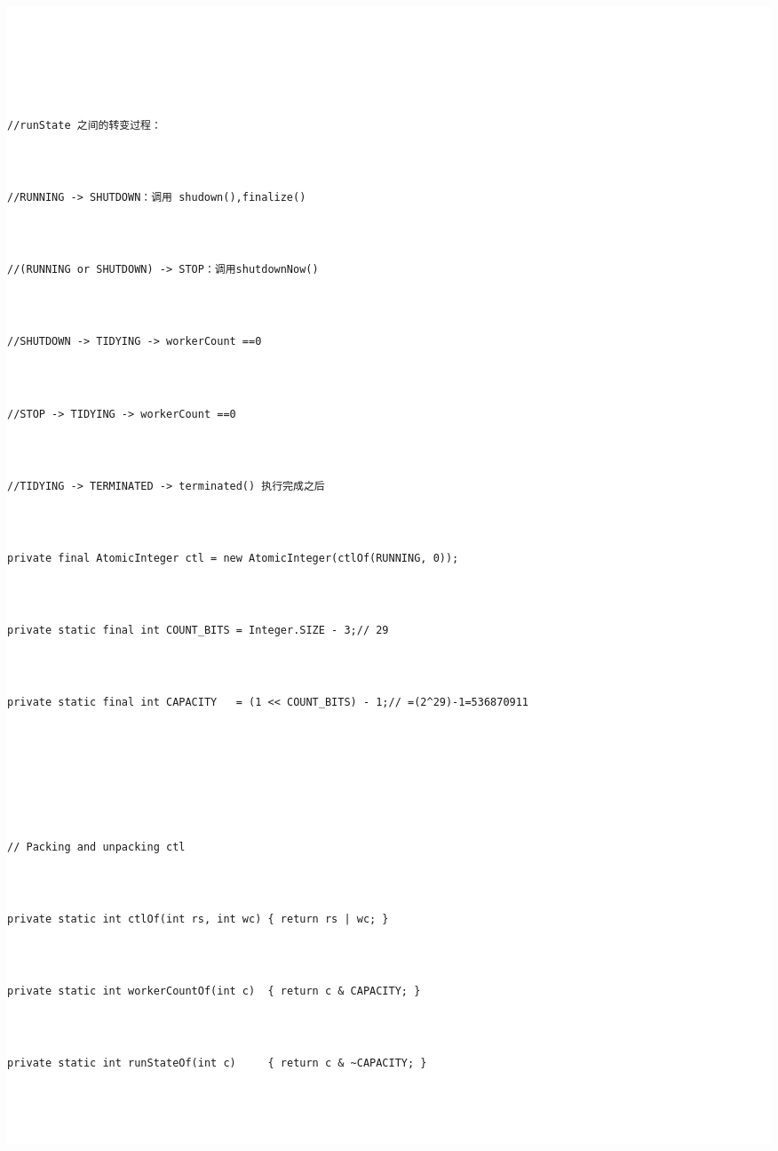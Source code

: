 ```


 



//runState 之间的转变过程：



//RUNNING -> SHUTDOWN：调用 shudown(),finalize()



//(RUNNING or SHUTDOWN) -> STOP：调用shutdownNow()



//SHUTDOWN -> TIDYING -> workerCount ==0



//STOP -> TIDYING -> workerCount ==0



//TIDYING -> TERMINATED -> terminated() 执行完成之后



private final AtomicInteger ctl = new AtomicInteger(ctlOf(RUNNING, 0));



private static final int COUNT_BITS = Integer.SIZE - 3;// 29



private static final int CAPACITY   = (1 << COUNT_BITS) - 1;// =(2^29)-1=536870911



 



// Packing and unpacking ctl



private static int ctlOf(int rs, int wc) { return rs | wc; }



private static int workerCountOf(int c)  { return c & CAPACITY; }



private static int runStateOf(int c)     { return c & ~CAPACITY; }



 
```